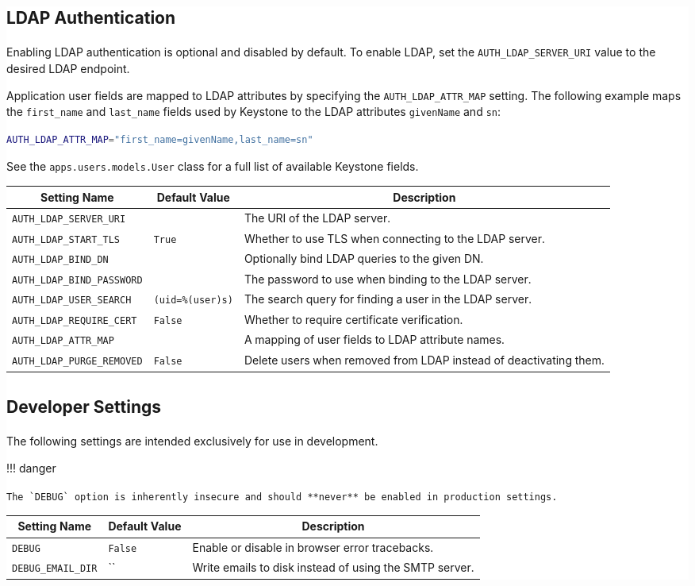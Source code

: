 ## LDAP Authentication

Enabling LDAP authentication is optional and disabled by default.
To enable LDAP, set the `AUTH_LDAP_SERVER_URI` value to the desired LDAP endpoint.

Application user fields are mapped to LDAP attributes by specifying the `AUTH_LDAP_ATTR_MAP` setting.
The following example maps the `first_name` and `last_name` fields used by Keystone to the LDAP attributes `givenName` and `sn`:

```bash
AUTH_LDAP_ATTR_MAP="first_name=givenName,last_name=sn"
```

See the `apps.users.models.User` class for a full list of available Keystone fields.

| Setting Name              | Default Value            | Description                                                       |
|---------------------------|--------------------------|-------------------------------------------------------------------|
| `AUTH_LDAP_SERVER_URI`    |                          | The URI of the LDAP server.                                       |
| `AUTH_LDAP_START_TLS`     | `True`                   | Whether to use TLS when connecting to the LDAP server.            |
| `AUTH_LDAP_BIND_DN`       |                          | Optionally bind LDAP queries to the given DN.                     |
| `AUTH_LDAP_BIND_PASSWORD` |                          | The password to use when binding to the LDAP server.              |
| `AUTH_LDAP_USER_SEARCH`   | `(uid=%(user)s)`         | The search query for finding a user in the LDAP server.           |
| `AUTH_LDAP_REQUIRE_CERT`  | `False`                  | Whether to require certificate verification.                      |
| `AUTH_LDAP_ATTR_MAP`      |                          | A mapping of user fields to LDAP attribute names.                 |
| `AUTH_LDAP_PURGE_REMOVED` | `False`                  | Delete users when removed from LDAP instead of deactivating them. |

## Developer Settings

The following settings are intended exclusively for use in development.

!!! danger

    The `DEBUG` option is inherently insecure and should **never** be enabled in production settings.

| Setting Name              | Default Value            | Description                                                   |
|---------------------------|--------------------------|---------------------------------------------------------------|
| `DEBUG`                   | `False`                  | Enable or disable in browser error tracebacks.                |
| `DEBUG_EMAIL_DIR`         | ``                       | Write emails to disk instead of using the SMTP server.        |
